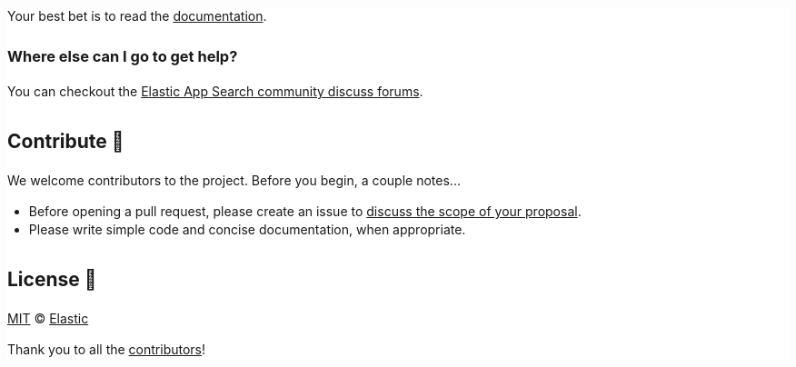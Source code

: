Your best bet is to read the [documentation](https://swiftype.com/documentation/app-search).

### Where else can I go to get help?

You can checkout the [Elastic App Search community discuss forums](https://discuss.elastic.co/c/app-search).

## Contribute 🚀

We welcome contributors to the project. Before you begin, a couple notes...

+ Before opening a pull request, please create an issue to [discuss the scope of your proposal](https://github.com/swiftype/app-search-reference-ui-react/issues).
+ Please write simple code and concise documentation, when appropriate.

## License 📗

[MIT](https://github.com/swiftype/app-search-reference-ui-react/blob/master/LICENSE.md) © [Elastic](https://github.com/elastic)

Thank you to all the [contributors](https://github.com/swiftype/app-search-reference-ui-react/graphs/contributors)!
